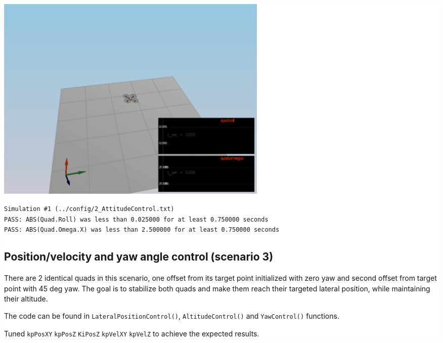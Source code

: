 <img src="animations/scenario2.gif" width="500" alt="scenario 2"/>
</p>

```
Simulation #1 (../config/2_AttitudeControl.txt)
PASS: ABS(Quad.Roll) was less than 0.025000 for at least 0.750000 seconds
PASS: ABS(Quad.Omega.X) was less than 2.500000 for at least 0.750000 seconds
```

## Position/velocity and yaw angle control (scenario 3)

There are 2 identical quads in this scenario, one offset from its target point initialized with zero yaw and second offset from target point with 45 deg yaw. The goal is to stabilize both quads and make them reach their targeted lateral position, while maintaining their altitude.

The code can be found in `LateralPositionControl()`, `AltitudeControl()` and `YawControl()` functions. 

Tuned `kpPosXY` `kpPosZ` `KiPosZ` `kpVelXY` `kpVelZ` to achieve the expected results.
